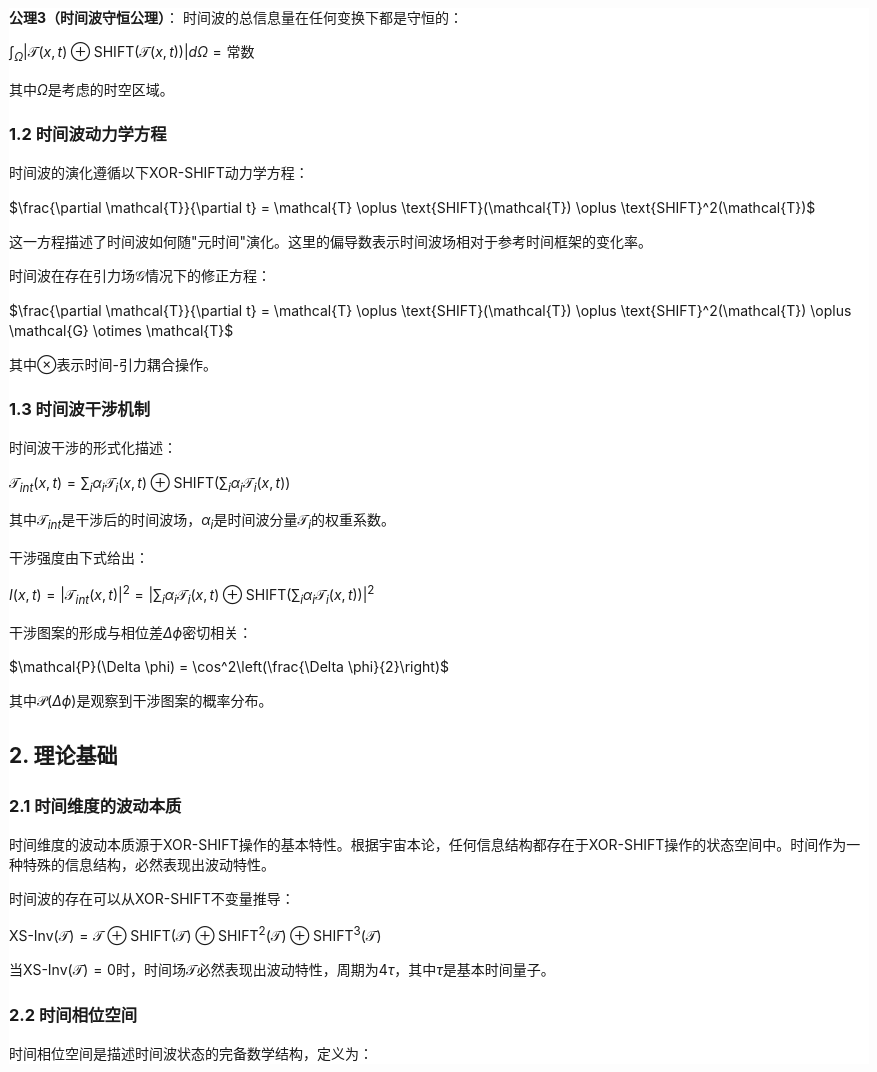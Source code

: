 **公理3（时间波守恒公理）**：
时间波的总信息量在任何变换下都是守恒的：

$`\int_{\Omega} |\mathcal{T}(x, t) \oplus \text{SHIFT}(\mathcal{T}(x, t))| d\Omega = \text{常数}`$

其中$`\Omega`$是考虑的时空区域。

### 1.2 时间波动力学方程

时间波的演化遵循以下XOR-SHIFT动力学方程：

$`\frac{\partial \mathcal{T}}{\partial t} = \mathcal{T} \oplus \text{SHIFT}(\mathcal{T}) \oplus \text{SHIFT}^2(\mathcal{T})`$

这一方程描述了时间波如何随"元时间"演化。这里的偏导数表示时间波场相对于参考时间框架的变化率。

时间波在存在引力场$`\mathcal{G}`$情况下的修正方程：

$`\frac{\partial \mathcal{T}}{\partial t} = \mathcal{T} \oplus \text{SHIFT}(\mathcal{T}) \oplus \text{SHIFT}^2(\mathcal{T}) \oplus \mathcal{G} \otimes \mathcal{T}`$

其中$`\otimes`$表示时间-引力耦合操作。

### 1.3 时间波干涉机制

时间波干涉的形式化描述：

$`\mathcal{T}_{int}(x, t) = \sum_i \alpha_i \mathcal{T}_i(x, t) \oplus \text{SHIFT}\left(\sum_i \alpha_i \mathcal{T}_i(x, t)\right)`$

其中$`\mathcal{T}_{int}`$是干涉后的时间波场，$`\alpha_i`$是时间波分量$`\mathcal{T}_i`$的权重系数。

干涉强度由下式给出：

$`I(x, t) = |\mathcal{T}_{int}(x, t)|^2 = \left|\sum_i \alpha_i \mathcal{T}_i(x, t) \oplus \text{SHIFT}\left(\sum_i \alpha_i \mathcal{T}_i(x, t)\right)\right|^2`$

干涉图案的形成与相位差$`\Delta \phi`$密切相关：

$`\mathcal{P}(\Delta \phi) = \cos^2\left(\frac{\Delta \phi}{2}\right)`$

其中$`\mathcal{P}(\Delta \phi)`$是观察到干涉图案的概率分布。

## 2. 理论基础

### 2.1 时间维度的波动本质

时间维度的波动本质源于XOR-SHIFT操作的基本特性。根据宇宙本论，任何信息结构都存在于XOR-SHIFT操作的状态空间中。时间作为一种特殊的信息结构，必然表现出波动特性。

时间波的存在可以从XOR-SHIFT不变量推导：

$`\text{XS-Inv}(\mathcal{T}) = \mathcal{T} \oplus \text{SHIFT}(\mathcal{T}) \oplus \text{SHIFT}^2(\mathcal{T}) \oplus \text{SHIFT}^3(\mathcal{T})`$

当$`\text{XS-Inv}(\mathcal{T}) = 0`$时，时间场$`\mathcal{T}`$必然表现出波动特性，周期为$`4\tau`$，其中$`\tau`$是基本时间量子。

### 2.2 时间相位空间

时间相位空间是描述时间波状态的完备数学结构，定义为：
